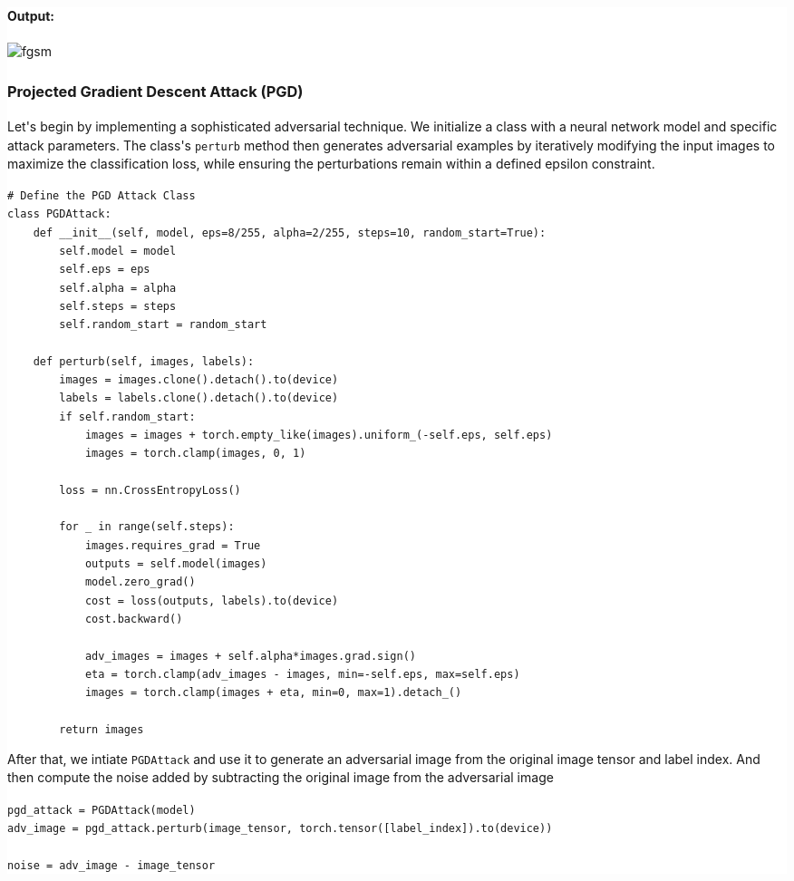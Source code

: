 #### Output:

![fgsm](https://github.com/h3tpatel/cvlog.github.io/assets/144167031/ad0d6dfd-c6a2-44f8-9cff-3b502fde5b96)

### Projected Gradient Descent Attack (PGD)

Let's begin by implementing a sophisticated adversarial technique. We initialize a class with a neural network model and specific attack parameters. The class's `perturb` method then generates adversarial examples by iteratively modifying the input images to maximize the classification loss, while ensuring the perturbations remain within a defined epsilon constraint. 

```python3
# Define the PGD Attack Class
class PGDAttack:
    def __init__(self, model, eps=8/255, alpha=2/255, steps=10, random_start=True):
        self.model = model
        self.eps = eps
        self.alpha = alpha
        self.steps = steps
        self.random_start = random_start

    def perturb(self, images, labels):
        images = images.clone().detach().to(device)
        labels = labels.clone().detach().to(device)
        if self.random_start:
            images = images + torch.empty_like(images).uniform_(-self.eps, self.eps)
            images = torch.clamp(images, 0, 1)

        loss = nn.CrossEntropyLoss()

        for _ in range(self.steps):
            images.requires_grad = True
            outputs = self.model(images)
            model.zero_grad()
            cost = loss(outputs, labels).to(device)
            cost.backward()

            adv_images = images + self.alpha*images.grad.sign()
            eta = torch.clamp(adv_images - images, min=-self.eps, max=self.eps)
            images = torch.clamp(images + eta, min=0, max=1).detach_()

        return images
```

After that, we intiate `PGDAttack` and use it to generate an adversarial image from the original image tensor and label index. And then compute the noise added by subtracting the original image from the adversarial image

```python3
pgd_attack = PGDAttack(model)
adv_image = pgd_attack.perturb(image_tensor, torch.tensor([label_index]).to(device))

noise = adv_image - image_tensor
```

